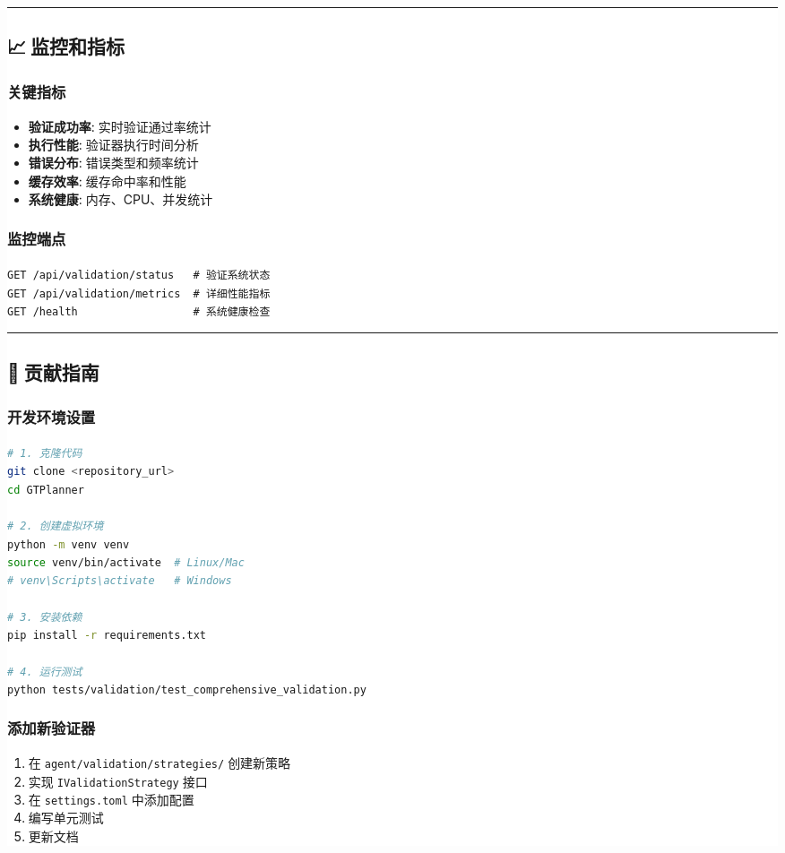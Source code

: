 ```yaml
```

---

## 📈 监控和指标

### 关键指标

- **验证成功率**: 实时验证通过率统计
- **执行性能**: 验证器执行时间分析
- **错误分布**: 错误类型和频率统计
- **缓存效率**: 缓存命中率和性能
- **系统健康**: 内存、CPU、并发统计

### 监控端点

```
GET /api/validation/status   # 验证系统状态
GET /api/validation/metrics  # 详细性能指标
GET /health                  # 系统健康检查
```

---

## 🤝 贡献指南

### 开发环境设置

```bash
# 1. 克隆代码
git clone <repository_url>
cd GTPlanner

# 2. 创建虚拟环境
python -m venv venv
source venv/bin/activate  # Linux/Mac
# venv\Scripts\activate   # Windows

# 3. 安装依赖
pip install -r requirements.txt

# 4. 运行测试
python tests/validation/test_comprehensive_validation.py
```

### 添加新验证器

1. 在 `agent/validation/strategies/` 创建新策略
2. 实现 `IValidationStrategy` 接口
3. 在 `settings.toml` 中添加配置
4. 编写单元测试
5. 更新文档
